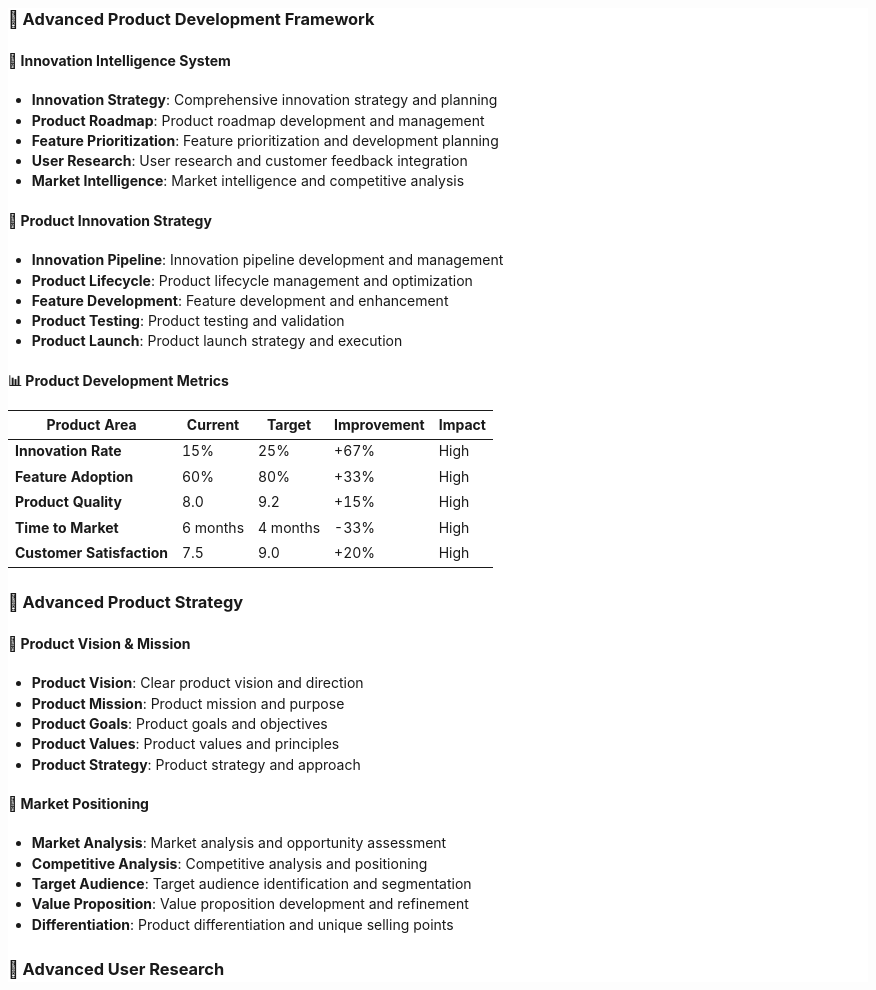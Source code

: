 ### **🎯 Advanced Product Development Framework**


#### **🧠 Innovation Intelligence System**
- **Innovation Strategy**: Comprehensive innovation strategy and planning
- **Product Roadmap**: Product roadmap development and management
- **Feature Prioritization**: Feature prioritization and development planning
- **User Research**: User research and customer feedback integration
- **Market Intelligence**: Market intelligence and competitive analysis


#### **🎯 Product Innovation Strategy**
- **Innovation Pipeline**: Innovation pipeline development and management
- **Product Lifecycle**: Product lifecycle management and optimization
- **Feature Development**: Feature development and enhancement
- **Product Testing**: Product testing and validation
- **Product Launch**: Product launch strategy and execution


#### **📊 Product Development Metrics**
| Product Area | Current | Target | Improvement | Impact |
|--------------|---------|--------|-------------|--------|
| **Innovation Rate** | 15% | 25% | +67% | High |
| **Feature Adoption** | 60% | 80% | +33% | High |
| **Product Quality** | 8.0 | 9.2 | +15% | High |
| **Time to Market** | 6 months | 4 months | -33% | High |
| **Customer Satisfaction** | 7.5 | 9.0 | +20% | High |


### **🎯 Advanced Product Strategy**


#### **🎯 Product Vision & Mission**
- **Product Vision**: Clear product vision and direction
- **Product Mission**: Product mission and purpose
- **Product Goals**: Product goals and objectives
- **Product Values**: Product values and principles
- **Product Strategy**: Product strategy and approach


#### **🎯 Market Positioning**
- **Market Analysis**: Market analysis and opportunity assessment
- **Competitive Analysis**: Competitive analysis and positioning
- **Target Audience**: Target audience identification and segmentation
- **Value Proposition**: Value proposition development and refinement
- **Differentiation**: Product differentiation and unique selling points


### **🎯 Advanced User Research**
